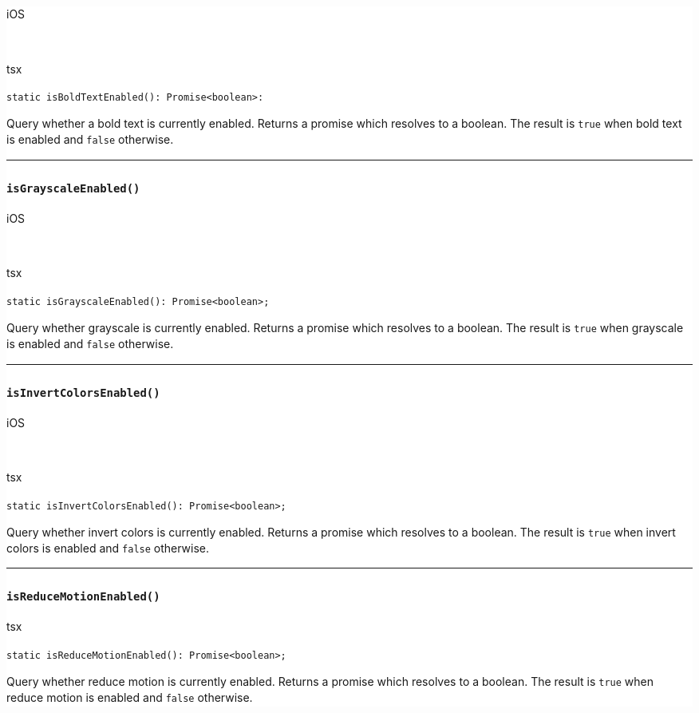 iOS

​

tsx

    
    
    static isBoldTextEnabled(): Promise<boolean>:  
    

Query whether a bold text is currently enabled. Returns a promise which
resolves to a boolean. The result is `true` when bold text is enabled and
`false` otherwise.

* * *

### `isGrayscaleEnabled()`

iOS

​

tsx

    
    
    static isGrayscaleEnabled(): Promise<boolean>;  
    

Query whether grayscale is currently enabled. Returns a promise which resolves
to a boolean. The result is `true` when grayscale is enabled and `false`
otherwise.

* * *

### `isInvertColorsEnabled()`

iOS

​

tsx

    
    
    static isInvertColorsEnabled(): Promise<boolean>;  
    

Query whether invert colors is currently enabled. Returns a promise which
resolves to a boolean. The result is `true` when invert colors is enabled and
`false` otherwise.

* * *

### `isReduceMotionEnabled()`​

tsx

    
    
    static isReduceMotionEnabled(): Promise<boolean>;  
    

Query whether reduce motion is currently enabled. Returns a promise which
resolves to a boolean. The result is `true` when reduce motion is enabled and
`false` otherwise.
